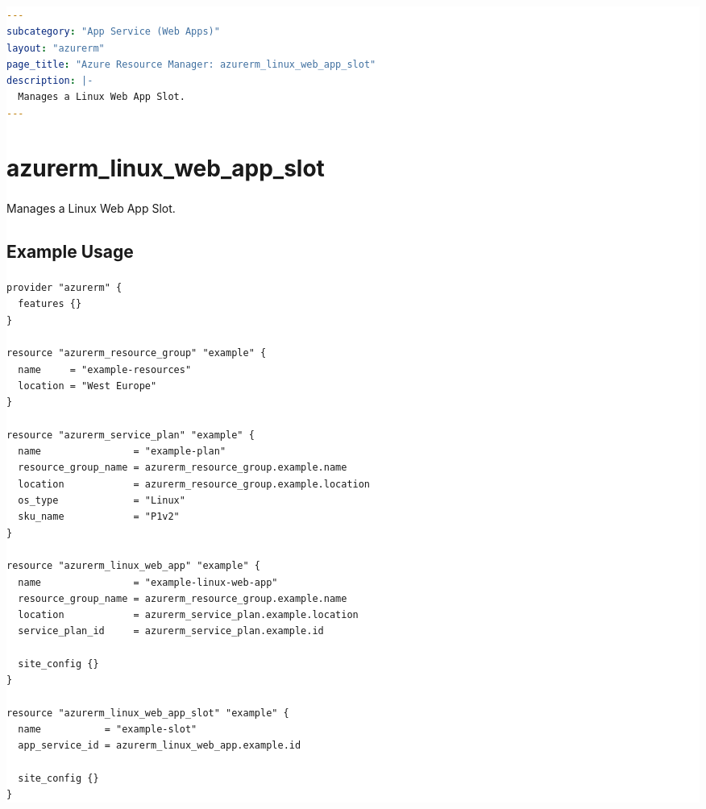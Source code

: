 ```yaml
---
subcategory: "App Service (Web Apps)"
layout: "azurerm"
page_title: "Azure Resource Manager: azurerm_linux_web_app_slot"
description: |-
  Manages a Linux Web App Slot.
---
```


# azurerm_linux_web_app_slot

Manages a Linux Web App Slot.

## Example Usage

```hcl
provider "azurerm" {
  features {}
}

resource "azurerm_resource_group" "example" {
  name     = "example-resources"
  location = "West Europe"
}

resource "azurerm_service_plan" "example" {
  name                = "example-plan"
  resource_group_name = azurerm_resource_group.example.name
  location            = azurerm_resource_group.example.location
  os_type             = "Linux"
  sku_name            = "P1v2"
}

resource "azurerm_linux_web_app" "example" {
  name                = "example-linux-web-app"
  resource_group_name = azurerm_resource_group.example.name
  location            = azurerm_service_plan.example.location
  service_plan_id     = azurerm_service_plan.example.id

  site_config {}
}

resource "azurerm_linux_web_app_slot" "example" {
  name           = "example-slot"
  app_service_id = azurerm_linux_web_app.example.id

  site_config {}
}

```
